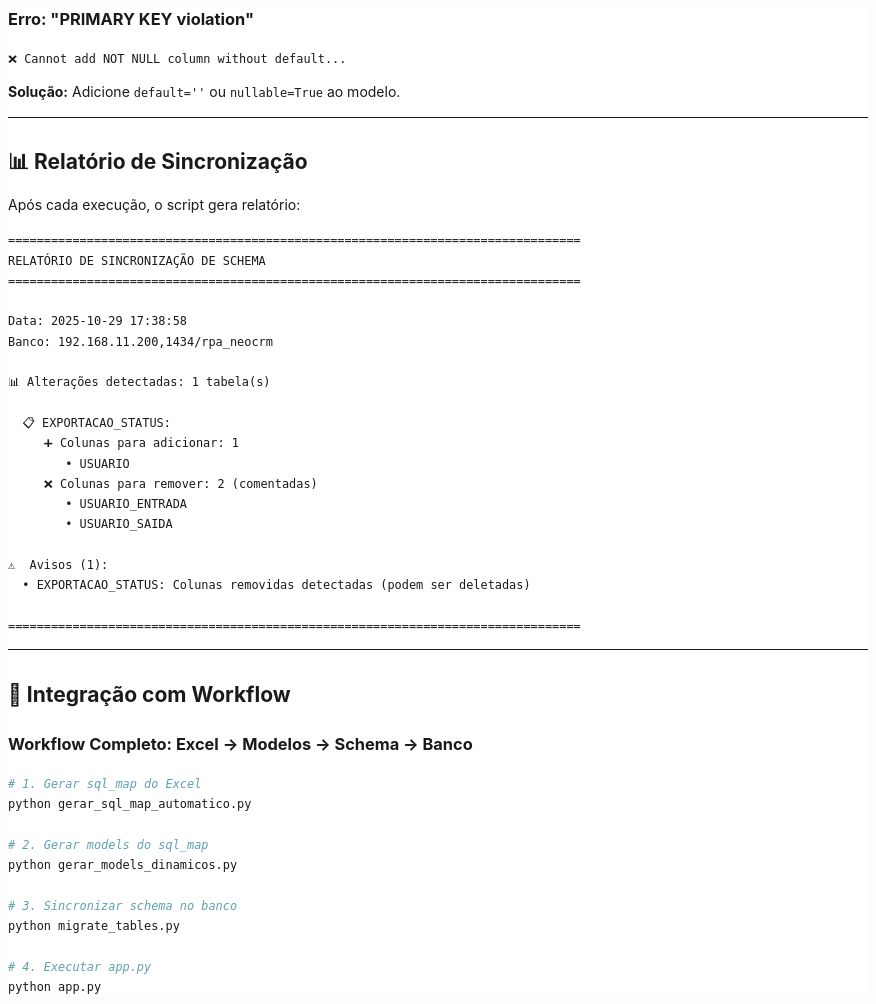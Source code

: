 ### Erro: "PRIMARY KEY violation"
```
❌ Cannot add NOT NULL column without default...
```
**Solução:** Adicione `default=''` ou `nullable=True` ao modelo.

---

## 📊 Relatório de Sincronização

Após cada execução, o script gera relatório:

```
================================================================================
RELATÓRIO DE SINCRONIZAÇÃO DE SCHEMA
================================================================================

Data: 2025-10-29 17:38:58
Banco: 192.168.11.200,1434/rpa_neocrm

📊 Alterações detectadas: 1 tabela(s)

  📋 EXPORTACAO_STATUS:
     ➕ Colunas para adicionar: 1
        • USUARIO
     ❌ Colunas para remover: 2 (comentadas)
        • USUARIO_ENTRADA
        • USUARIO_SAIDA

⚠️  Avisos (1):
  • EXPORTACAO_STATUS: Colunas removidas detectadas (podem ser deletadas)

================================================================================
```

---

## 🔗 Integração com Workflow

### Workflow Completo: Excel → Modelos → Schema → Banco

```bash
# 1. Gerar sql_map do Excel
python gerar_sql_map_automatico.py

# 2. Gerar models do sql_map
python gerar_models_dinamicos.py

# 3. Sincronizar schema no banco
python migrate_tables.py

# 4. Executar app.py
python app.py
```
